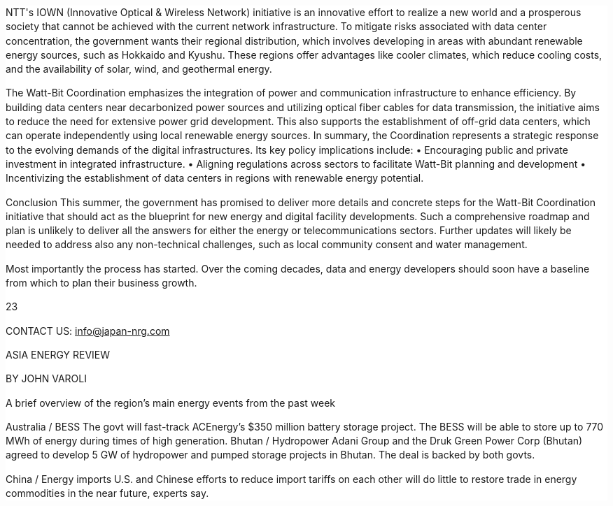NTT's IOWN (Innovative Optical & Wireless Network) initiative is an innovative effort to
realize a new world and a prosperous society that cannot be achieved with the current
network infrastructure.
To mitigate risks associated with data center concentration, the government wants their
regional distribution, which involves developing in areas with abundant renewable
energy sources, such as Hokkaido and Kyushu. These regions offer advantages like
cooler climates, which reduce cooling costs, and the availability of solar, wind, and
geothermal energy.

The Watt-Bit Coordination emphasizes the integration of power and communication
infrastructure to enhance efficiency. By building data centers near decarbonized power
sources and utilizing optical fiber cables for data transmission, the initiative aims to
reduce the need for extensive power grid development. This also supports the
establishment of off-grid data centers, which can operate independently using local
renewable energy sources.
In summary, the Coordination represents a strategic response to the evolving demands
of the digital infrastructures. Its key policy implications include:
•  Encouraging public and private investment in integrated infrastructure.
•  Aligning regulations across sectors to facilitate Watt-Bit planning and
development
•  Incentivizing the establishment of data centers in regions with renewable
energy potential.

Conclusion
This summer, the government has promised to deliver more details and concrete steps
for the Watt-Bit Coordination initiative that should act as the blueprint for new energy
and digital facility developments.
Such a comprehensive roadmap and plan is unlikely to deliver all the answers for either
the energy or telecommunications sectors. Further updates will likely be needed to
address also any non-technical challenges, such as local community consent and water
management.

Most importantly the process has started. Over the coming decades, data and energy
developers should soon have a baseline from which to plan their business growth.




23



CONTACT  US: info@japan-nrg.com

ASIA   ENERGY     REVIEW

BY JOHN VAROLI

A brief overview of the region’s main energy events from the past week

Australia / BESS
The govt will fast-track ACEnergy’s $350 million battery storage project. The BESS will be able
to store up to 770 MWh of energy during times of high generation.
Bhutan / Hydropower
Adani Group and the Druk Green Power Corp (Bhutan) agreed to develop 5 GW of hydropower
and pumped storage projects in Bhutan. The deal is backed by both govts.

China / Energy imports
U.S. and Chinese efforts to reduce import tariffs on each other will do little to restore trade in
energy commodities in the near future, experts say.
